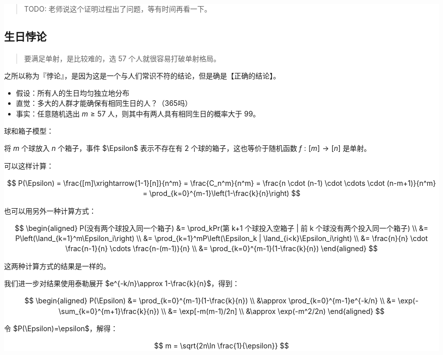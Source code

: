 > TODO: 老师说这个证明过程出了问题，等有时间再看一下。

## 生日悖论

> 要满足单射，是比较难的，选 57 个人就很容易打破单射格局。

之所以称为『悖论』，是因为这是一个与人们常识不符的结论，但是确是【正确的结论】。

- 假设：所有人的生日均匀独立地分布
- 直觉：多大的人群才能确保有相同生日的人？（365吗）
- 事实：任意随机选出 $m \ge 57$ 人，则其中有两人具有相同生日的概率大于 $99%$。

球和箱子模型：

将 $m$ 个球放入 $n$ 个箱子，事件 $\Epsilon$ 表示不存在有 $2$ 个球的箱子，这也等价于随机函数 $f:[m]\to[n]$ 是单射。

可以这样计算：

$$
P(\Epsilon) = \frac{[m]\xrightarrow{1-1}[n]}{n^m} = \frac{C_n^m}{n^m} = \frac{n \cdot (n-1) \cdot \cdots \cdot (n-m+1)}{n^m} = \prod_{k=0}^{m-1}\left(1-\frac{k}{n}\right)
$$

也可以用另外一种计算方式：

$$
\begin{aligned}
P(没有两个球投入同一个箱子)
&= \prod_kPr(第 k+1 个球投入空箱子 | 前 k 个球没有两个投入同一个箱子) \\
&= P\left(\land_{k=1}^m\Epsilon_i\right) \\
&= \prod_{k=1}^mP\left(\Epsilon_k | \land_{i<k}\Epsilon_i\right) \\
&= \frac{n}{n} \cdot \frac{n-1}{n} \cdots \frac{n-(m-1)}{n} \\
&= \prod_{k=0}^{m-1}(1-\frac{k}{n})
\end{aligned}
$$

这两种计算方式的结果是一样的。

我们进一步对结果使用泰勒展开 $e^{-k/n}\approx 1-\frac{k}{n}$，得到：

$$
\begin{aligned}
P(\Epsilon) 
&= \prod_{k=0}^{m-1}(1-\frac{k}{n}) \\
&\approx \prod_{k=0}^{m-1}e^{-k/n} \\
&= \exp(-\sum_{k=0}^{m+1}\frac{k}{n}) \\
&= \exp[-m(m-1)/2n] \\
&\approx \exp(-m^2/2n)
\end{aligned}
$$

令 $P(\Epsilon)=\epsilon$，解得：

$$
m = \sqrt{2n\ln \frac{1}{\epsilon}}
$$
